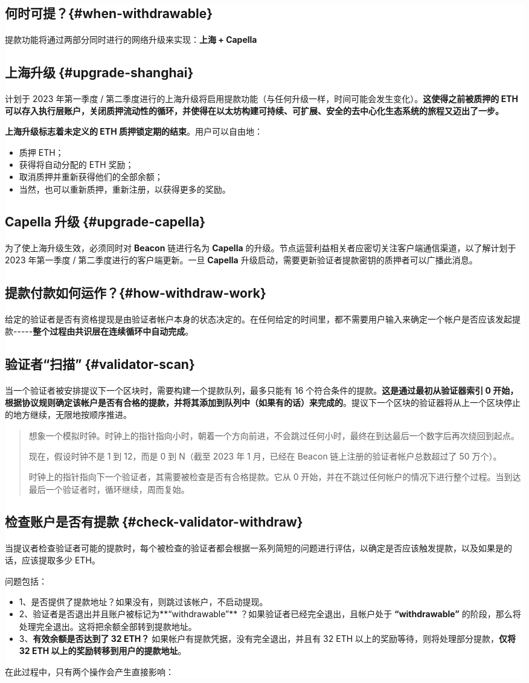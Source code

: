 ## 何时可提？{#when-withdrawable}

提款功能将通过两部分同时进行的网络升级来实现：**上海 + Capella**


## 上海升级 {#upgrade-shanghai}

计划于 2023 年第一季度 / 第二季度进行的上海升级将启用提款功能（与任何升级一样，时间可能会发生变化）。**这使得之前被质押的 ETH 可以存入执行层账户，关闭质押流动性的循环，并使得在以太坊构建可持续、可扩展、安全的去中心化生态系统的旅程又迈出了一步。**


**上海升级标志着未定义的 ETH 质押锁定期的结束**。用户可以自由地：

- 质押 ETH；
- 获得将自动分配的 ETH 奖励；
- 取消质押并重新获得他们的全部余额；
- 当然，也可以重新质押，重新注册，以获得更多的奖励。


## Capella 升级 {#upgrade-capella}

为了使上海升级生效，必须同时对 **Beacon** 链进行名为 **Capella** 的升级。节点运营利益相关者应密切关注客户端通信渠道，以了解计划于 2023 年第一季度 / 第二季度进行的客户端更新。一旦 **Capella** 升级启动，需要更新验证者提款密钥的质押者可以广播此消息。


## 提款付款如何运作？{#how-withdraw-work}

给定的验证者是否有资格提现是由验证者帐户本身的状态决定的。在任何给定的时间里，都不需要用户输入来确定一个帐户是否应该发起提款-----**整个过程由共识层在连续循环中自动完成**。

## 验证者“扫描” {#validator-scan}

当一个验证者被安排提议下一个区块时，需要构建一个提款队列，最多只能有 16 个符合条件的提款。**这是通过最初从验证器索引 0 开始，根据协议规则确定该帐户是否有合格的提款，并将其添加到队列中（如果有的话）来完成的**。提议下一个区块的验证器将从上一个区块停止的地方继续，无限地按顺序推进。

> 想象一个模拟时钟。时钟上的指针指向小时，朝着一个方向前进，不会跳过任何小时，最终在到达最后一个数字后再次绕回到起点。
>
> 现在，假设时钟不是 1 到 12，而是 0 到 N（截至 2023 年 1 月，已经在 Beacon 链上注册的验证者帐户总数超过了 50 万个）。
> 
> 时钟上的指针指向下一个验证者，其需要被检查是否有合格提款。它从 0 开始，并在不跳过任何帐户的情况下进行整个过程。当到达最后一个验证者时，循环继续，周而复始。


## 检查账户是否有提款 {#check-validator-withdraw}

当提议者检查验证者可能的提款时，每个被检查的验证者都会根据一系列简短的问题进行评估，以确定是否应该触发提款，以及如果是的话，应该提取多少 ETH。

问题包括：

- 1、是否提供了提款地址？如果没有，则跳过该帐户，不启动提现。
- 2、验证者是否退出并且账户被标记为**“withdrawable”** ？如果验证者已经完全退出，且帐户处于 **“withdrawable”** 的阶段，那么将处理完全退出。这将把余额全部转到提款地址。
- 3、**有效余额是否达到了 32 ETH？** 如果帐户有提款凭据，没有完全退出，并且有 32 ETH 以上的奖励等待，则将处理部分提款，**仅将 32 ETH 以上的奖励转移到用户的提款地址**。

在此过程中，只有两个操作会产生直接影响：

